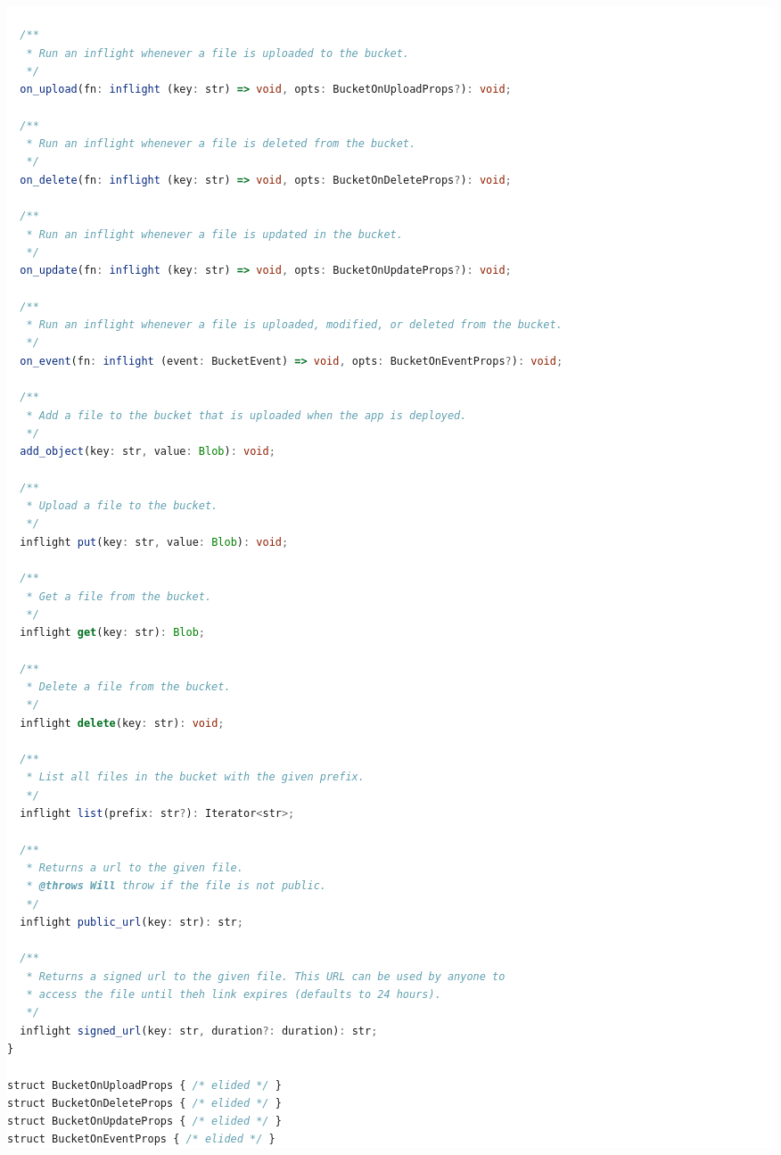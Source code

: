 ```ts

  /**
   * Run an inflight whenever a file is uploaded to the bucket.
   */
  on_upload(fn: inflight (key: str) => void, opts: BucketOnUploadProps?): void;

  /**
   * Run an inflight whenever a file is deleted from the bucket.
   */
  on_delete(fn: inflight (key: str) => void, opts: BucketOnDeleteProps?): void;

  /**
   * Run an inflight whenever a file is updated in the bucket.
   */
  on_update(fn: inflight (key: str) => void, opts: BucketOnUpdateProps?): void;

  /**
   * Run an inflight whenever a file is uploaded, modified, or deleted from the bucket.
   */
  on_event(fn: inflight (event: BucketEvent) => void, opts: BucketOnEventProps?): void;

  /**
   * Add a file to the bucket that is uploaded when the app is deployed.
   */
  add_object(key: str, value: Blob): void;

  /**
   * Upload a file to the bucket.
   */
  inflight put(key: str, value: Blob): void;

  /**
   * Get a file from the bucket.
   */
  inflight get(key: str): Blob;

  /**
   * Delete a file from the bucket.
   */
  inflight delete(key: str): void;

  /**
   * List all files in the bucket with the given prefix.
   */
  inflight list(prefix: str?): Iterator<str>;

  /**
   * Returns a url to the given file.
   * @throws Will throw if the file is not public.
   */
  inflight public_url(key: str): str;

  /**
   * Returns a signed url to the given file. This URL can be used by anyone to
   * access the file until theh link expires (defaults to 24 hours).
   */
  inflight signed_url(key: str, duration?: duration): str;
}

struct BucketOnUploadProps { /* elided */ }
struct BucketOnDeleteProps { /* elided */ }
struct BucketOnUpdateProps { /* elided */ }
struct BucketOnEventProps { /* elided */ }
```